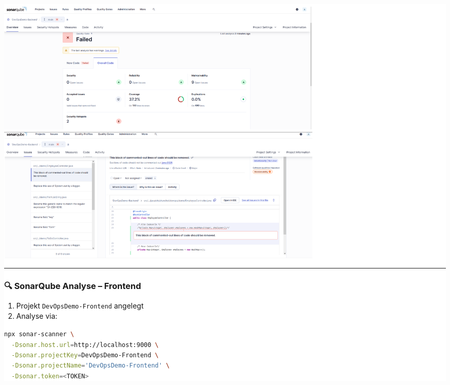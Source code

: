 <img src="Images/Bild11.png" width="600">
<img src="Images/Bild12.png" width="600">

---

### 🔍 SonarQube Analyse – Frontend

1. Projekt `DevOpsDemo-Frontend` angelegt  
2. Analyse via:

```bash
npx sonar-scanner \
  -Dsonar.host.url=http://localhost:9000 \
  -Dsonar.projectKey=DevOpsDemo-Frontend \
  -Dsonar.projectName='DevOpsDemo-Frontend' \
  -Dsonar.token=<TOKEN>
```
